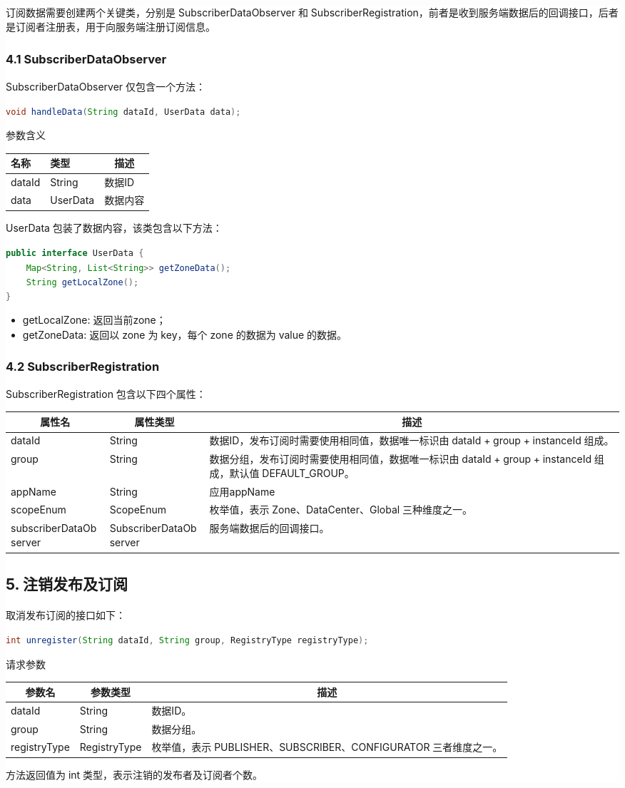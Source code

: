 订阅数据需要创建两个关键类，分别是 SubscriberDataObserver 和 SubscriberRegistration，前者是收到服务端数据后的回调接口，后者是订阅者注册表，用于向服务端注册订阅信息。

### 4.1 SubscriberDataObserver
SubscriberDataObserver 仅包含一个方法：

```java
void handleData(String dataId, UserData data);
```

参数含义

| 名称 | 类型 | 描述 |
| :--- | :--- | --- |
| dataId | String | 数据ID |
| data | UserData | 数据内容 |

UserData 包装了数据内容，该类包含以下方法：

```java
public interface UserData {
    Map<String, List<String>> getZoneData();
    String getLocalZone();
}
```

* getLocalZone: 返回当前zone；
* getZoneData: 返回以 zone 为 key，每个 zone 的数据为 value 的数据。

### 4.2 SubscriberRegistration
SubscriberRegistration 包含以下四个属性：

| 属性名 | 属性类型 | 描述 |
| --- | --- | --- |
| dataId | String | 数据ID，发布订阅时需要使用相同值，数据唯一标识由 dataId + group + instanceId 组成。 |
| group | String | 数据分组，发布订阅时需要使用相同值，数据唯一标识由 dataId + group + instanceId 组成，默认值 DEFAULT_GROUP。 |
| appName | String | 应用appName |
| scopeEnum | ScopeEnum | 枚举值，表示 Zone、DataCenter、Global 三种维度之一。 |
| subscriberDataObserver | SubscriberDataObserver | 服务端数据后的回调接口。 |

## 5. 注销发布及订阅
取消发布订阅的接口如下：

```java
int unregister(String dataId, String group, RegistryType registryType);
```

请求参数

| 参数名 | 参数类型 | 描述 |
| --- | --- | --- |
| dataId | String | 数据ID。 |
| group | String | 数据分组。 |
| registryType | RegistryType | 枚举值，表示 PUBLISHER、SUBSCRIBER、CONFIGURATOR 三者维度之一。 |

方法返回值为 int 类型，表示注销的发布者及订阅者个数。

